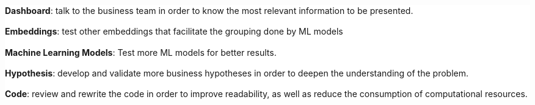 **Dashboard**: talk to the business team in order to know the most relevant information to be presented.

**Embeddings**: test other embeddings that facilitate the grouping done by ML models

**Machine Learning Models**: Test more ML models for better results.

**Hypothesis**: develop and validate more business hypotheses in order to deepen the understanding of the problem.

**Code**: review and rewrite the code in order to improve readability, as well as reduce the consumption of computational resources.
